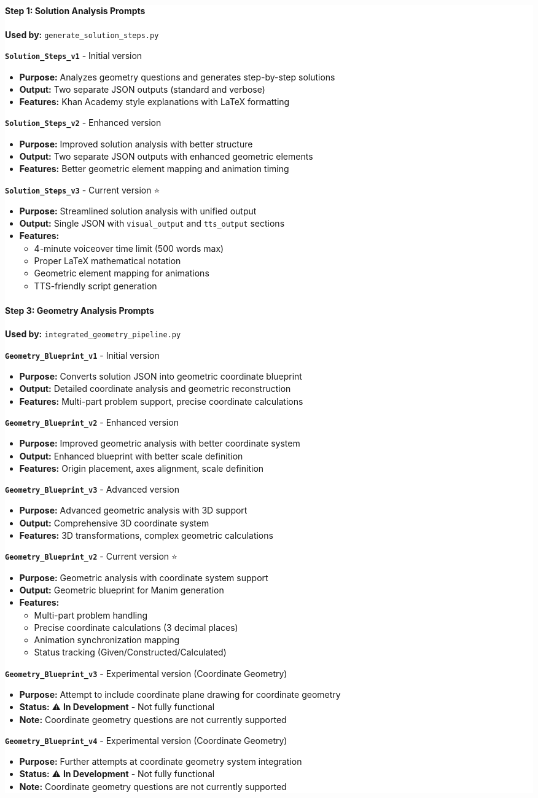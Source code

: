 #### **Step 1: Solution Analysis Prompts**
**Used by:** `generate_solution_steps.py`

**`Solution_Steps_v1`** - Initial version
- **Purpose:** Analyzes geometry questions and generates step-by-step solutions
- **Output:** Two separate JSON outputs (standard and verbose)
- **Features:** Khan Academy style explanations with LaTeX formatting

**`Solution_Steps_v2`** - Enhanced version
- **Purpose:** Improved solution analysis with better structure
- **Output:** Two separate JSON outputs with enhanced geometric elements
- **Features:** Better geometric element mapping and animation timing

**`Solution_Steps_v3`** - Current version ⭐
- **Purpose:** Streamlined solution analysis with unified output
- **Output:** Single JSON with `visual_output` and `tts_output` sections
- **Features:** 
  - 4-minute voiceover time limit (500 words max)
  - Proper LaTeX mathematical notation
  - Geometric element mapping for animations
  - TTS-friendly script generation

#### **Step 3: Geometry Analysis Prompts**
**Used by:** `integrated_geometry_pipeline.py`

**`Geometry_Blueprint_v1`** - Initial version
- **Purpose:** Converts solution JSON into geometric coordinate blueprint
- **Output:** Detailed coordinate analysis and geometric reconstruction
- **Features:** Multi-part problem support, precise coordinate calculations

**`Geometry_Blueprint_v2`** - Enhanced version
- **Purpose:** Improved geometric analysis with better coordinate system
- **Output:** Enhanced blueprint with better scale definition
- **Features:** Origin placement, axes alignment, scale definition

**`Geometry_Blueprint_v3`** - Advanced version
- **Purpose:** Advanced geometric analysis with 3D support
- **Output:** Comprehensive 3D coordinate system
- **Features:** 3D transformations, complex geometric calculations

**`Geometry_Blueprint_v2`** - Current version ⭐
- **Purpose:** Geometric analysis with coordinate system support
- **Output:** Geometric blueprint for Manim generation
- **Features:**
  - Multi-part problem handling
  - Precise coordinate calculations (3 decimal places)
  - Animation synchronization mapping
  - Status tracking (Given/Constructed/Calculated)

**`Geometry_Blueprint_v3`** - Experimental version (Coordinate Geometry)
- **Purpose:** Attempt to include coordinate plane drawing for coordinate geometry
- **Status:** ⚠️ **In Development** - Not fully functional
- **Note:** Coordinate geometry questions are not currently supported

**`Geometry_Blueprint_v4`** - Experimental version (Coordinate Geometry)
- **Purpose:** Further attempts at coordinate geometry system integration
- **Status:** ⚠️ **In Development** - Not fully functional
- **Note:** Coordinate geometry questions are not currently supported

